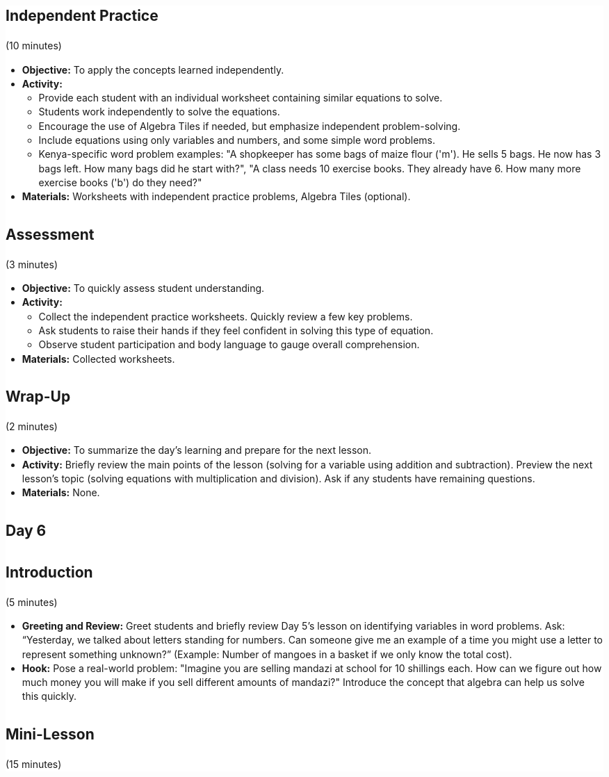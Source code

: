 ## Independent Practice

(10 minutes)
*   **Objective:** To apply the concepts learned independently.
*   **Activity:**
    *   Provide each student with an individual worksheet containing similar equations to solve.
    *   Students work independently to solve the equations.
    *   Encourage the use of Algebra Tiles if needed, but emphasize independent problem-solving.
    *   Include equations using only variables and numbers, and some simple word problems.
    *   Kenya-specific word problem examples: "A shopkeeper has some bags of maize flour ('m'). He sells 5 bags. He now has 3 bags left. How many bags did he start with?", "A class needs 10 exercise books. They already have 6. How many more exercise books ('b') do they need?"
*   **Materials:** Worksheets with independent practice problems, Algebra Tiles (optional).

## Assessment

(3 minutes)
*   **Objective:** To quickly assess student understanding.
*   **Activity:**
    *   Collect the independent practice worksheets. Quickly review a few key problems.
    *   Ask students to raise their hands if they feel confident in solving this type of equation.
    *   Observe student participation and body language to gauge overall comprehension.
*   **Materials:** Collected worksheets.

## Wrap-Up

(2 minutes)
*   **Objective:** To summarize the day’s learning and prepare for the next lesson.
*   **Activity:** Briefly review the main points of the lesson (solving for a variable using addition and subtraction). Preview the next lesson’s topic (solving equations with multiplication and division). Ask if any students have remaining questions.
*   **Materials:** None.

## Day 6
## Introduction

(5 minutes)

*   **Greeting and Review:** Greet students and briefly review Day 5’s lesson on identifying variables in word problems. Ask: “Yesterday, we talked about letters standing for numbers. Can someone give me an example of a time you might use a letter to represent something unknown?” (Example: Number of mangoes in a basket if we only know the total cost).
*   **Hook:** Pose a real-world problem: "Imagine you are selling mandazi at school for 10 shillings each. How can we figure out how much money you will make if you sell different amounts of mandazi?" Introduce the concept that algebra can help us solve this quickly.

## Mini-Lesson

(15 minutes)
